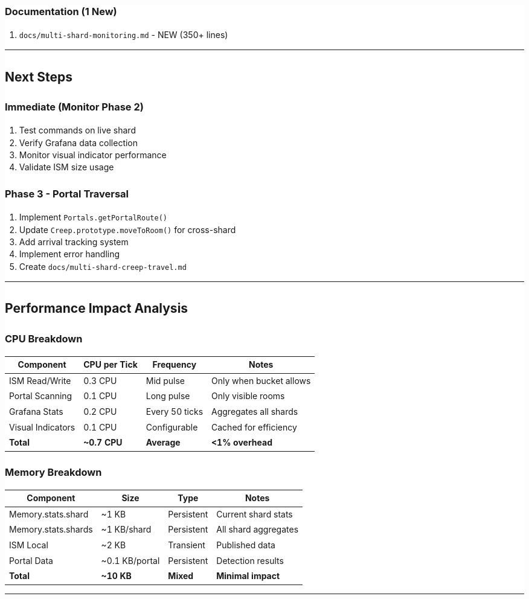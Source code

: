 ### Documentation (1 New)
1. `docs/multi-shard-monitoring.md` - NEW (350+ lines)

---

## Next Steps

### Immediate (Monitor Phase 2)
1. Test commands on live shard
2. Verify Grafana data collection
3. Monitor visual indicator performance
4. Validate ISM size usage

### Phase 3 - Portal Traversal
1. Implement `Portals.getPortalRoute()`
2. Update `Creep.prototype.moveToRoom()` for cross-shard
3. Add arrival tracking system
4. Implement error handling
5. Create `docs/multi-shard-creep-travel.md`

---

## Performance Impact Analysis

### CPU Breakdown
| Component | CPU per Tick | Frequency | Notes |
|-----------|--------------|-----------|-------|
| ISM Read/Write | 0.3 CPU | Mid pulse | Only when bucket allows |
| Portal Scanning | 0.1 CPU | Long pulse | Only visible rooms |
| Grafana Stats | 0.2 CPU | Every 50 ticks | Aggregates all shards |
| Visual Indicators | 0.1 CPU | Configurable | Cached for efficiency |
| **Total** | **~0.7 CPU** | **Average** | **<1% overhead** |

### Memory Breakdown
| Component | Size | Type | Notes |
|-----------|------|------|-------|
| Memory.stats.shard | ~1 KB | Persistent | Current shard stats |
| Memory.stats.shards | ~1 KB/shard | Persistent | All shard aggregates |
| ISM Local | ~2 KB | Transient | Published data |
| Portal Data | ~0.1 KB/portal | Persistent | Detection results |
| **Total** | **~10 KB** | **Mixed** | **Minimal impact** |

---
